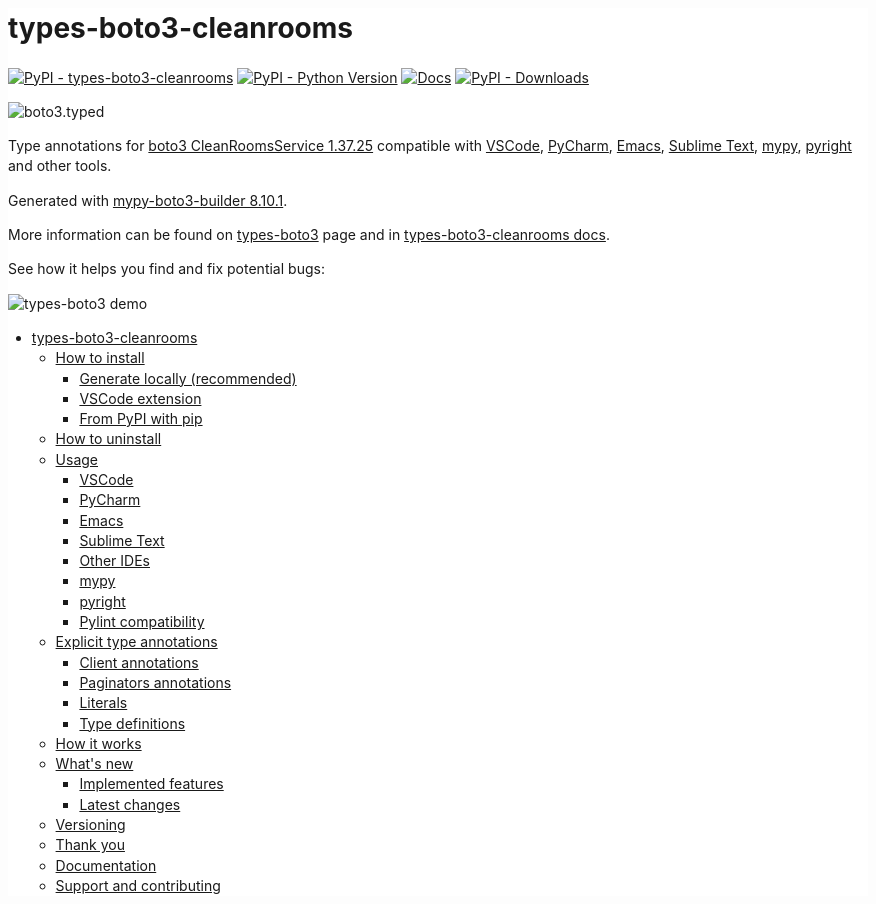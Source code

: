 <a id="types-boto3-cleanrooms"></a>

# types-boto3-cleanrooms

[![PyPI - types-boto3-cleanrooms](https://img.shields.io/pypi/v/types-boto3-cleanrooms.svg?color=blue)](https://pypi.org/project/types-boto3-cleanrooms/)
[![PyPI - Python Version](https://img.shields.io/pypi/pyversions/types-boto3-cleanrooms.svg?color=blue)](https://pypi.org/project/types-boto3-cleanrooms/)
[![Docs](https://img.shields.io/readthedocs/boto3-stubs.svg?color=blue)](https://youtype.github.io/types_boto3_docs/)
[![PyPI - Downloads](https://static.pepy.tech/badge/types-boto3-cleanrooms)](https://pypistats.org/packages/types-boto3-cleanrooms)

![boto3.typed](https://github.com/youtype/mypy_boto3_builder/raw/main/logo.png)

Type annotations for
[boto3 CleanRoomsService 1.37.25](https://pypi.org/project/boto3/) compatible
with [VSCode](https://code.visualstudio.com/),
[PyCharm](https://www.jetbrains.com/pycharm/),
[Emacs](https://www.gnu.org/software/emacs/),
[Sublime Text](https://www.sublimetext.com/),
[mypy](https://github.com/python/mypy),
[pyright](https://github.com/microsoft/pyright) and other tools.

Generated with
[mypy-boto3-builder 8.10.1](https://github.com/youtype/mypy_boto3_builder).

More information can be found on
[types-boto3](https://pypi.org/project/types-boto3/) page and in
[types-boto3-cleanrooms docs](https://youtype.github.io/types_boto3_docs/types_boto3_cleanrooms/).

See how it helps you find and fix potential bugs:

![types-boto3 demo](https://github.com/youtype/mypy_boto3_builder/raw/main/demo.gif)

- [types-boto3-cleanrooms](#types-boto3-cleanrooms)
  - [How to install](#how-to-install)
    - [Generate locally (recommended)](<#generate-locally-(recommended)>)
    - [VSCode extension](#vscode-extension)
    - [From PyPI with pip](#from-pypi-with-pip)
  - [How to uninstall](#how-to-uninstall)
  - [Usage](#usage)
    - [VSCode](#vscode)
    - [PyCharm](#pycharm)
    - [Emacs](#emacs)
    - [Sublime Text](#sublime-text)
    - [Other IDEs](#other-ides)
    - [mypy](#mypy)
    - [pyright](#pyright)
    - [Pylint compatibility](#pylint-compatibility)
  - [Explicit type annotations](#explicit-type-annotations)
    - [Client annotations](#client-annotations)
    - [Paginators annotations](#paginators-annotations)
    - [Literals](#literals)
    - [Type definitions](#type-definitions)
  - [How it works](#how-it-works)
  - [What's new](#what's-new)
    - [Implemented features](#implemented-features)
    - [Latest changes](#latest-changes)
  - [Versioning](#versioning)
  - [Thank you](#thank-you)
  - [Documentation](#documentation)
  - [Support and contributing](#support-and-contributing)

